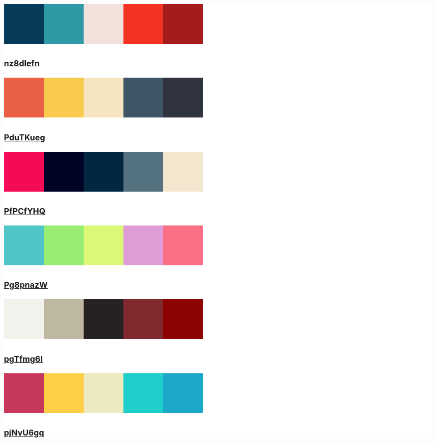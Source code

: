 [ ![nW3VciUI.png](nW3VciUI.png) ](nW3VciUI.png)

### [nz8dIefn](nz8dIefn.hexplt)

[ ![nz8dIefn.png](nz8dIefn.png) ](nz8dIefn.png)

### [PduTKueg](PduTKueg.hexplt)

[ ![PduTKueg.png](PduTKueg.png) ](PduTKueg.png)

### [PfPCfYHQ](PfPCfYHQ.hexplt)

[ ![PfPCfYHQ.png](PfPCfYHQ.png) ](PfPCfYHQ.png)

### [Pg8pnazW](Pg8pnazW.hexplt)

[ ![Pg8pnazW.png](Pg8pnazW.png) ](Pg8pnazW.png)

### [pgTfmg6I](pgTfmg6I.hexplt)

[ ![pgTfmg6I.png](pgTfmg6I.png) ](pgTfmg6I.png)

### [pjNvU6gq](pjNvU6gq.hexplt)
